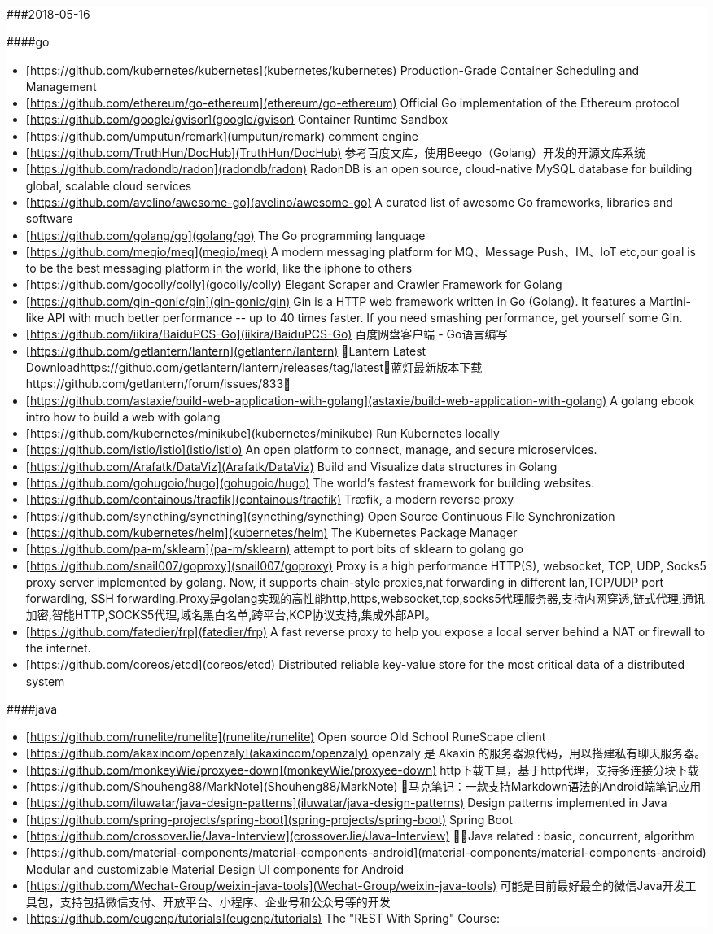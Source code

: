 ###2018-05-16

####go
* [https://github.com/kubernetes/kubernetes](kubernetes/kubernetes) Production-Grade Container Scheduling and Management
* [https://github.com/ethereum/go-ethereum](ethereum/go-ethereum) Official Go implementation of the Ethereum protocol
* [https://github.com/google/gvisor](google/gvisor) Container Runtime Sandbox
* [https://github.com/umputun/remark](umputun/remark) comment engine
* [https://github.com/TruthHun/DocHub](TruthHun/DocHub) 参考百度文库，使用Beego（Golang）开发的开源文库系统
* [https://github.com/radondb/radon](radondb/radon) RadonDB is an open source, cloud-native MySQL database for building global, scalable cloud services
* [https://github.com/avelino/awesome-go](avelino/awesome-go) A curated list of awesome Go frameworks, libraries and software
* [https://github.com/golang/go](golang/go) The Go programming language
* [https://github.com/meqio/meq](meqio/meq) A modern messaging platform for MQ、Message Push、IM、IoT etc,our goal is to be the best messaging platform in the world, like the iphone to others
* [https://github.com/gocolly/colly](gocolly/colly) Elegant Scraper and Crawler Framework for Golang
* [https://github.com/gin-gonic/gin](gin-gonic/gin) Gin is a HTTP web framework written in Go (Golang). It features a Martini-like API with much better performance -- up to 40 times faster. If you need smashing performance, get yourself some Gin.
* [https://github.com/iikira/BaiduPCS-Go](iikira/BaiduPCS-Go) 百度网盘客户端 - Go语言编写
* [https://github.com/getlantern/lantern](getlantern/lantern) 🔴Lantern Latest Downloadhttps://github.com/getlantern/lantern/releases/tag/latest🔴蓝灯最新版本下载https://github.com/getlantern/forum/issues/833🔴
* [https://github.com/astaxie/build-web-application-with-golang](astaxie/build-web-application-with-golang) A golang ebook intro how to build a web with golang
* [https://github.com/kubernetes/minikube](kubernetes/minikube) Run Kubernetes locally
* [https://github.com/istio/istio](istio/istio) An open platform to connect, manage, and secure microservices.
* [https://github.com/Arafatk/DataViz](Arafatk/DataViz) Build and Visualize data structures in Golang
* [https://github.com/gohugoio/hugo](gohugoio/hugo) The world’s fastest framework for building websites.
* [https://github.com/containous/traefik](containous/traefik) Træfik, a modern reverse proxy
* [https://github.com/syncthing/syncthing](syncthing/syncthing) Open Source Continuous File Synchronization
* [https://github.com/kubernetes/helm](kubernetes/helm) The Kubernetes Package Manager
* [https://github.com/pa-m/sklearn](pa-m/sklearn) attempt to port bits of sklearn to golang go
* [https://github.com/snail007/goproxy](snail007/goproxy) Proxy is a high performance HTTP(S), websocket, TCP, UDP, Socks5 proxy server implemented by golang. Now, it supports chain-style proxies,nat forwarding in different lan,TCP/UDP port forwarding, SSH forwarding.Proxy是golang实现的高性能http,https,websocket,tcp,socks5代理服务器,支持内网穿透,链式代理,通讯加密,智能HTTP,SOCKS5代理,域名黑白名单,跨平台,KCP协议支持,集成外部API。
* [https://github.com/fatedier/frp](fatedier/frp) A fast reverse proxy to help you expose a local server behind a NAT or firewall to the internet.
* [https://github.com/coreos/etcd](coreos/etcd) Distributed reliable key-value store for the most critical data of a distributed system

####java
* [https://github.com/runelite/runelite](runelite/runelite) Open source Old School RuneScape client
* [https://github.com/akaxincom/openzaly](akaxincom/openzaly) openzaly 是 Akaxin 的服务器源代码，用以搭建私有聊天服务器。
* [https://github.com/monkeyWie/proxyee-down](monkeyWie/proxyee-down) http下载工具，基于http代理，支持多连接分块下载
* [https://github.com/Shouheng88/MarkNote](Shouheng88/MarkNote) 📑马克笔记：一款支持Markdown语法的Android端笔记应用
* [https://github.com/iluwatar/java-design-patterns](iluwatar/java-design-patterns) Design patterns implemented in Java
* [https://github.com/spring-projects/spring-boot](spring-projects/spring-boot) Spring Boot
* [https://github.com/crossoverJie/Java-Interview](crossoverJie/Java-Interview) 👨‍🎓Java related : basic, concurrent, algorithm
* [https://github.com/material-components/material-components-android](material-components/material-components-android) Modular and customizable Material Design UI components for Android
* [https://github.com/Wechat-Group/weixin-java-tools](Wechat-Group/weixin-java-tools) 可能是目前最好最全的微信Java开发工具包，支持包括微信支付、开放平台、小程序、企业号和公众号等的开发
* [https://github.com/eugenp/tutorials](eugenp/tutorials) The "REST With Spring" Course: